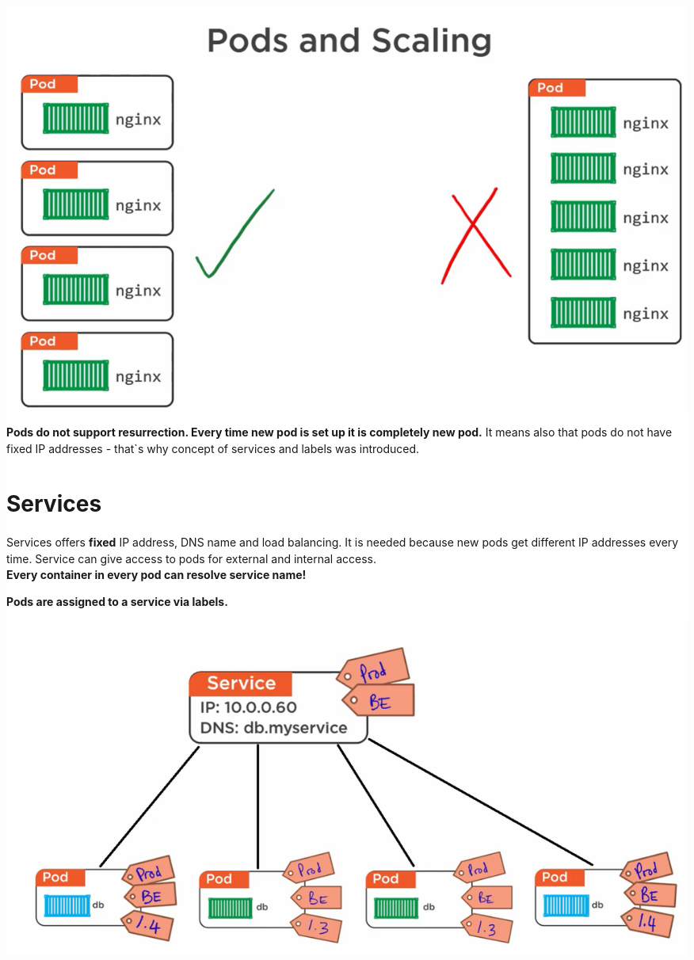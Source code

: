 ![pods-scaling](images/pods-scaling.png)

**Pods do not support resurrection. Every time new pod is set up it is completely new pod.** It means also that pods do not have fixed IP addresses - that`s why concept of services and labels was introduced.

# Services
Services offers **fixed** IP address, DNS name and load balancing. It is needed because new pods get different IP addresses every time.
Service can give access to pods for external and internal access.   
**Every container in every pod can resolve service name!**

**Pods are assigned to a service via labels.**

![Service](images/service.png)
